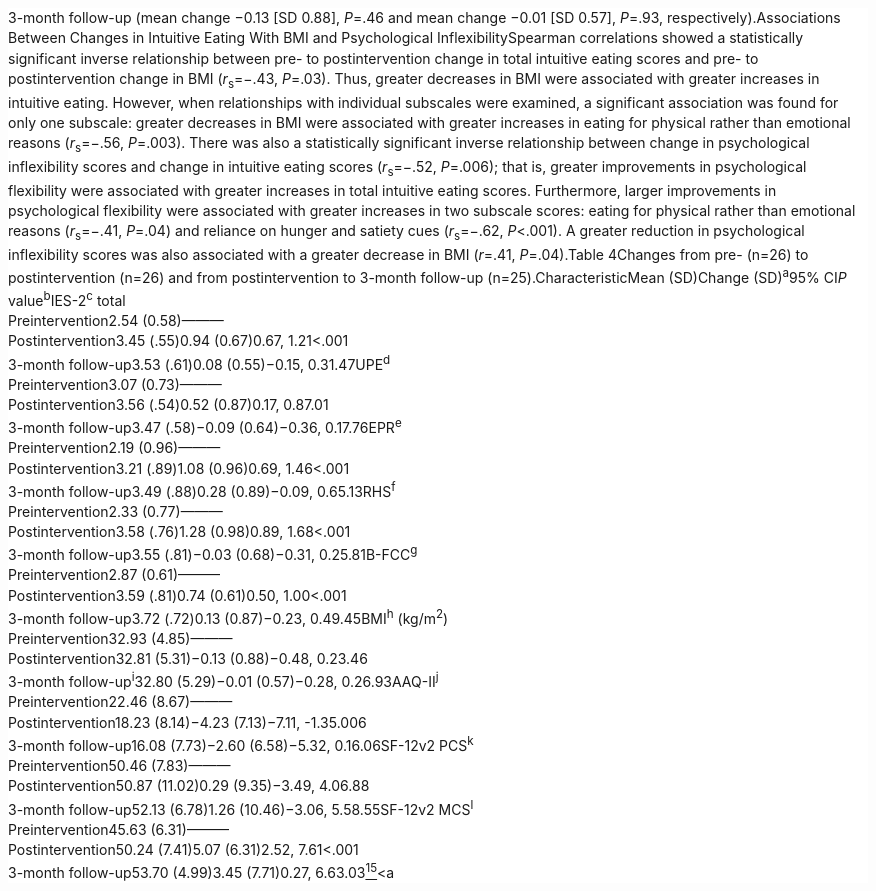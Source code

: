 3-month follow-up (mean change −0.13 [SD 0.88], <em>P</em>=.46 and mean
change −0.01 [SD 0.57], <em>P</em>=.93, respectively).Associations
Between Changes in Intuitive Eating With BMI and Psychological
InflexibilitySpearman correlations showed a statistically significant
inverse relationship between pre- to postintervention change in total
intuitive eating scores and pre- to postintervention change in BMI
(<em>r</em><sub>s</sub>=−.43, <em>P</em>=.03). Thus, greater decreases
in BMI were associated with greater increases in intuitive eating.
However, when relationships with individual subscales were examined, a
significant association was found for only one subscale: greater
decreases in BMI were associated with greater increases in eating for
physical rather than emotional reasons (<em>r</em><sub>s</sub>=−.56,
<em>P</em>=.003). There was also a statistically significant inverse
relationship between change in psychological inflexibility scores and
change in intuitive eating scores (<em>r</em><sub>s</sub>=−.52,
<em>P</em>=.006); that is, greater improvements in psychological
flexibility were associated with greater increases in total intuitive
eating scores. Furthermore, larger improvements in psychological
flexibility were associated with greater increases in two subscale
scores: eating for physical rather than emotional reasons
(<em>r</em><sub>s</sub>=−.41, <em>P</em>=.04) and reliance on hunger and
satiety cues (<em>r</em><sub>s</sub>=−.62, <em>P</em>&lt;.001). A
greater reduction in psychological inflexibility scores was also
associated with a greater decrease in BMI (<em>r</em>=.41,
<em>P</em>=.04).Table 4Changes from pre- (n=26) to postintervention
(n=26) and from postintervention to 3-month follow-up
(n=25).CharacteristicMean (SD)Change (SD)<sup>a</sup>95% CI<em>P</em>
value<sup>b</sup>IES-2<sup>c</sup> total<br />
Preintervention2.54 (0.58)———<br />
Postintervention3.45 (.55)0.94 (0.67)0.67, 1.21&lt;.001<br />
3-month follow-up3.53 (.61)0.08 (0.55)−0.15,
0.31.47UPE<sup>d</sup><br />
Preintervention3.07 (0.73)———<br />
Postintervention3.56 (.54)0.52 (0.87)0.17, 0.87.01<br />
3-month follow-up3.47 (.58)−0.09 (0.64)−0.36,
0.17.76EPR<sup>e</sup><br />
Preintervention2.19 (0.96)———<br />
Postintervention3.21 (.89)1.08 (0.96)0.69, 1.46&lt;.001<br />
3-month follow-up3.49 (.88)0.28 (0.89)−0.09,
0.65.13RHS<sup>f</sup><br />
Preintervention2.33 (0.77)———<br />
Postintervention3.58 (.76)1.28 (0.98)0.89, 1.68&lt;.001<br />
3-month follow-up3.55 (.81)−0.03 (0.68)−0.31,
0.25.81B-FCC<sup>g</sup><br />
Preintervention2.87 (0.61)———<br />
Postintervention3.59 (.81)0.74 (0.61)0.50, 1.00&lt;.001<br />
3-month follow-up3.72 (.72)0.13 (0.87)−0.23, 0.49.45BMI<sup>h</sup>
(kg/m<sup>2</sup>)<br />
Preintervention32.93 (4.85)———<br />
Postintervention32.81 (5.31)−0.13 (0.88)−0.48, 0.23.46<br />
3-month follow-up<sup>i</sup>32.80 (5.29)−0.01 (0.57)−0.28,
0.26.93AAQ-II<sup>j</sup><br />
Preintervention22.46 (8.67)———<br />
Postintervention18.23 (8.14)−4.23 (7.13)−7.11, -1.35.006<br />
3-month follow-up16.08 (7.73)−2.60 (6.58)−5.32, 0.16.06SF-12v2
PCS<sup>k</sup><br />
Preintervention50.46 (7.83)———<br />
Postintervention50.87 (11.02)0.29 (9.35)−3.49, 4.06.88<br />
3-month follow-up52.13 (6.78)1.26 (10.46)−3.06, 5.58.55SF-12v2
MCS<sup>l</sup><br />
Preintervention45.63 (6.31)———<br />
Postintervention50.24 (7.41)5.07 (6.31)2.52, 7.61&lt;.001<br />
3-month follow-up53.70 (4.99)3.45 (7.71)0.27, 6.63.03<a href="#fn15"
class="footnote-ref" id="fnref15" role="doc-noteref"><sup>15</sup></a><a